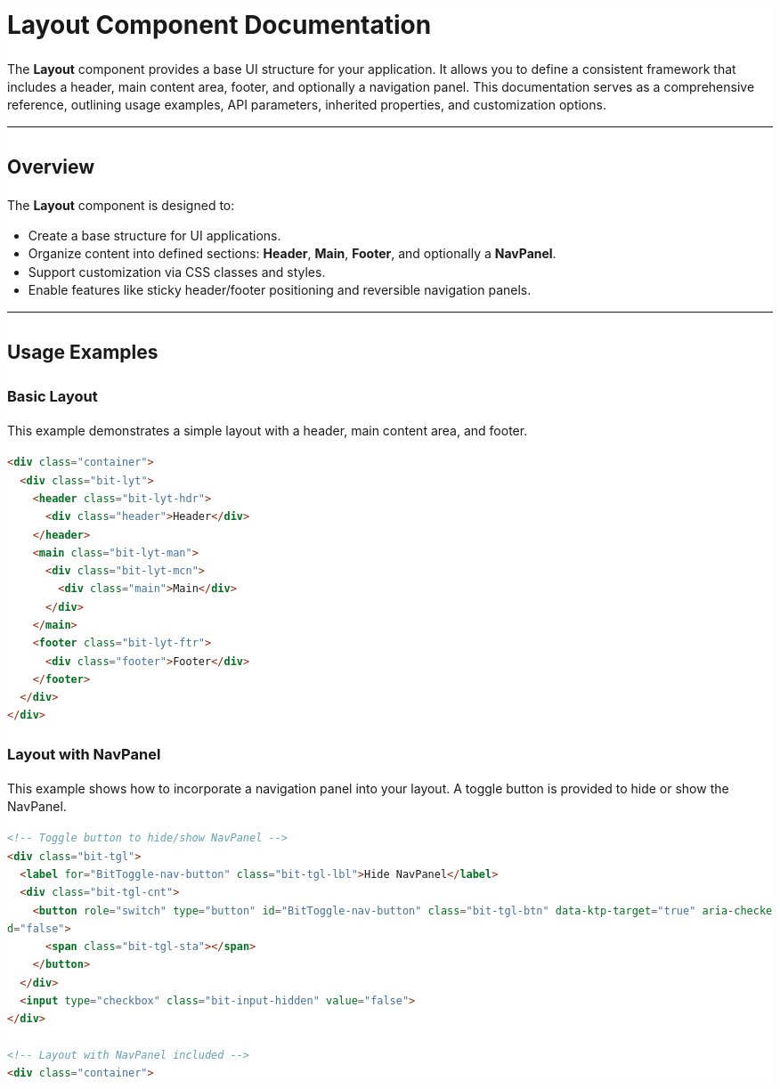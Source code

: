 # Layout Component Documentation

The **Layout** component provides a base UI structure for your application. It allows you to define a consistent framework that includes a header, main content area, footer, and optionally a navigation panel. This documentation serves as a comprehensive reference, outlining usage examples, API parameters, inherited properties, and customization options.

---

## Overview

The **Layout** component is designed to:
- Create a base structure for UI applications.
- Organize content into defined sections: **Header**, **Main**, **Footer**, and optionally a **NavPanel**.
- Support customization via CSS classes and styles.
- Enable features like sticky header/footer positioning and reversible navigation panels.

---

## Usage Examples

### Basic Layout

This example demonstrates a simple layout with a header, main content area, and footer.

```html
<div class="container">
  <div class="bit-lyt">
    <header class="bit-lyt-hdr">
      <div class="header">Header</div>
    </header>
    <main class="bit-lyt-man">
      <div class="bit-lyt-mcn">
        <div class="main">Main</div>
      </div>
    </main>
    <footer class="bit-lyt-ftr">
      <div class="footer">Footer</div>
    </footer>
  </div>
</div>
```

### Layout with NavPanel

This example shows how to incorporate a navigation panel into your layout. A toggle button is provided to hide or show the NavPanel.

```html
<!-- Toggle button to hide/show NavPanel -->
<div class="bit-tgl">
  <label for="BitToggle-nav-button" class="bit-tgl-lbl">Hide NavPanel</label>
  <div class="bit-tgl-cnt">
    <button role="switch" type="button" id="BitToggle-nav-button" class="bit-tgl-btn" data-ktp-target="true" aria-checked="false">
      <span class="bit-tgl-sta"></span>
    </button>
  </div>
  <input type="checkbox" class="bit-input-hidden" value="false">
</div>

<!-- Layout with NavPanel included -->
<div class="container">
```